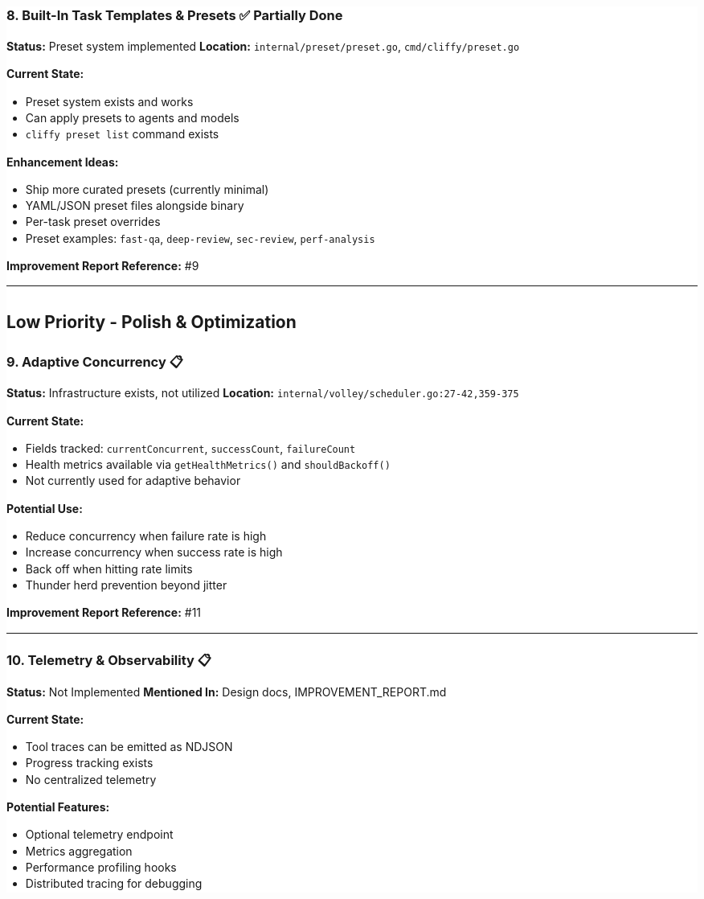 ### 8. Built-In Task Templates & Presets ✅ Partially Done
**Status:** Preset system implemented
**Location:** `internal/preset/preset.go`, `cmd/cliffy/preset.go`

**Current State:**
- Preset system exists and works
- Can apply presets to agents and models
- `cliffy preset list` command exists

**Enhancement Ideas:**
- Ship more curated presets (currently minimal)
- YAML/JSON preset files alongside binary
- Per-task preset overrides
- Preset examples: `fast-qa`, `deep-review`, `sec-review`, `perf-analysis`

**Improvement Report Reference:** #9

---

## Low Priority - Polish & Optimization

### 9. Adaptive Concurrency 📋
**Status:** Infrastructure exists, not utilized
**Location:** `internal/volley/scheduler.go:27-42,359-375`

**Current State:**
- Fields tracked: `currentConcurrent`, `successCount`, `failureCount`
- Health metrics available via `getHealthMetrics()` and `shouldBackoff()`
- Not currently used for adaptive behavior

**Potential Use:**
- Reduce concurrency when failure rate is high
- Increase concurrency when success rate is high
- Back off when hitting rate limits
- Thunder herd prevention beyond jitter

**Improvement Report Reference:** #11

---

### 10. Telemetry & Observability 📋
**Status:** Not Implemented
**Mentioned In:** Design docs, IMPROVEMENT_REPORT.md

**Current State:**
- Tool traces can be emitted as NDJSON
- Progress tracking exists
- No centralized telemetry

**Potential Features:**
- Optional telemetry endpoint
- Metrics aggregation
- Performance profiling hooks
- Distributed tracing for debugging
